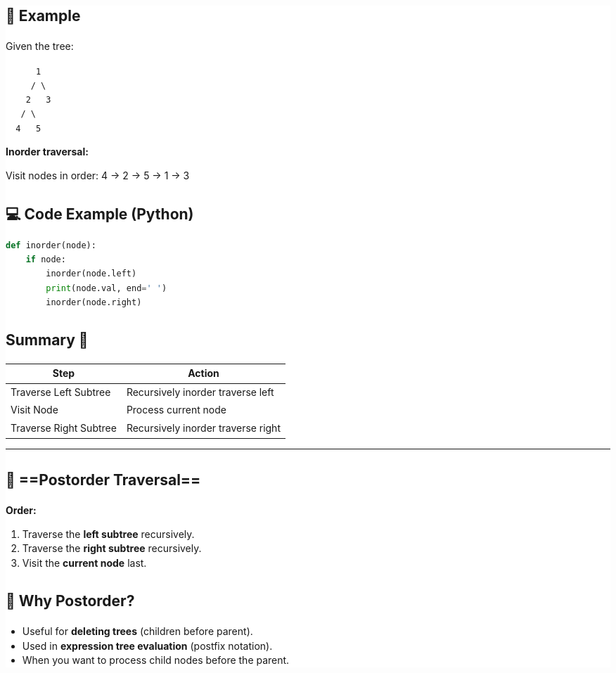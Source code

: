 ## 🌿 Example

Given the tree:

```Plain
      1
     / \
    2   3
   / \
  4   5
```

**Inorder traversal:**

Visit nodes in order: 4 → 2 → 5 → 1 → 3

## 💻 Code Example (Python)

```Python
def inorder(node):
    if node:
        inorder(node.left)
        print(node.val, end=' ')
        inorder(node.right)
```

## Summary 📌

|Step|Action|
|---|---|
|Traverse Left Subtree|Recursively inorder traverse left|
|Visit Node|Process current node|
|Traverse Right Subtree|Recursively inorder traverse right|

---

  

## 🔄 ==Postorder Traversal==

**Order:**

1. Traverse the **left subtree** recursively.
2. Traverse the **right subtree** recursively.
3. Visit the **current node** last.

## 🎯 Why Postorder?

- Useful for **deleting trees** (children before parent).
- Used in **expression tree evaluation** (postfix notation).
- When you want to process child nodes before the parent.
